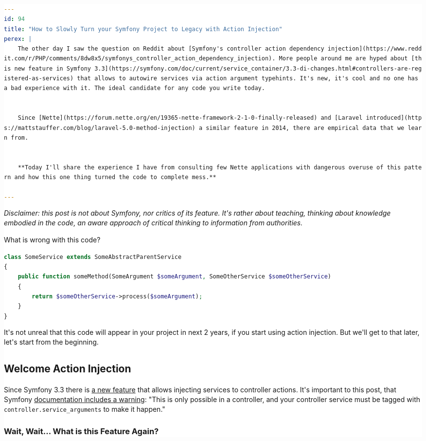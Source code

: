 ```yaml
---
id: 94
title: "How to Slowly Turn your Symfony Project to Legacy with Action Injection"
perex: |
    The other day I saw the question on Reddit about [Symfony's controller action dependency injection](https://www.reddit.com/r/PHP/comments/8dw8x5/symfonys_controller_action_dependency_injection). More people around me are hyped about [this new feature in Symfony 3.3](https://symfony.com/doc/current/service_container/3.3-di-changes.html#controllers-are-registered-as-services) that allows to autowire services via action argument typehints. It's new, it's cool and no one has a bad experience with it. The ideal candidate for any code you write today.


    Since [Nette](https://forum.nette.org/en/19365-nette-framework-2-1-0-finally-released) and [Laravel introduced](https://mattstauffer.com/blog/laravel-5.0-method-injection) a similar feature in 2014, there are empirical data that we learn from.


    **Today I'll share the experience I have from consulting few Nette applications with dangerous overuse of this pattern and how this one thing turned the code to complete mess.**

---
```


*Disclaimer: this post is not about Symfony, nor critics of its feature. It's rather about teaching, thinking about knowledge embodied in the code, an aware approach of critical thinking to information from authorities.*

What is wrong with this code?

```php
class SomeService extends SomeAbstractParentService
{
    public function someMethod(SomeArgument $someArgument, SomeOtherService $someOtherService)
    {
        return $someOtherService->process($someArgument);
    }
}
```

It's not unreal that this code will appear in your project in next 2 years, if you start using action injection. But we'll get to that later, let's start from the beginning.

## Welcome Action Injection

Since Symfony 3.3 there is [a new feature](https://github.com/symfony/symfony/pull/21771) that allows injecting services to controller actions. It's important to this post, that Symfony [documentation includes a warning](https://symfony.com/doc/current/service_container/3.3-di-changes.html#controllers-are-registered-as-services): "This is only possible in a controller, and your controller service must be tagged with `controller.service_arguments` to make it happen."

### Wait, Wait... What is this Feature Again?
